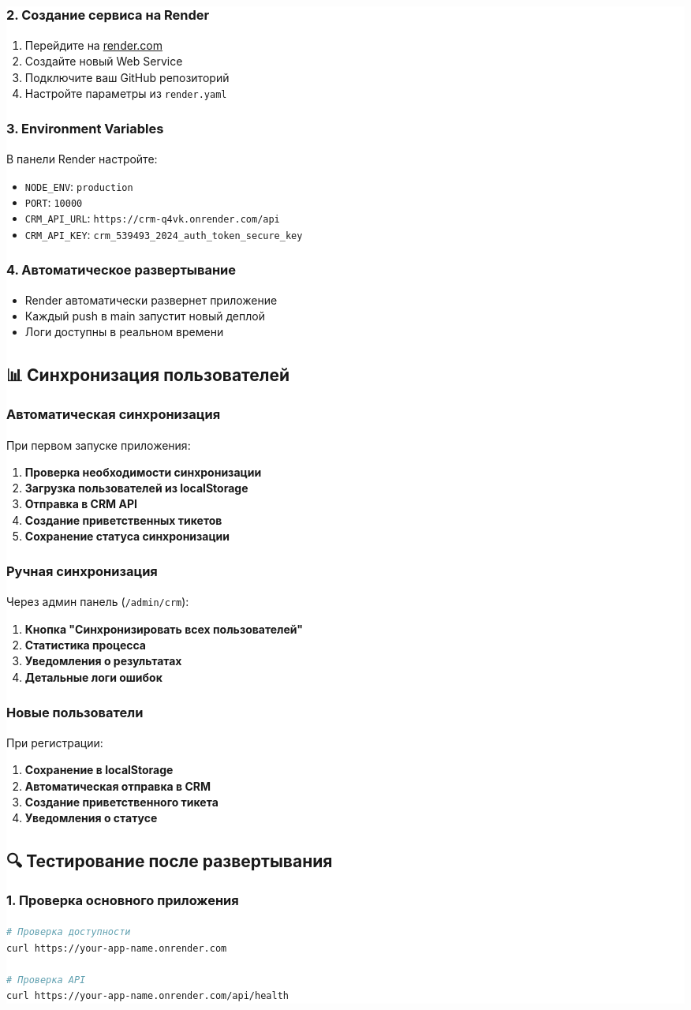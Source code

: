 ### 2. **Создание сервиса на Render**
1. Перейдите на [render.com](https://render.com)
2. Создайте новый Web Service
3. Подключите ваш GitHub репозиторий
4. Настройте параметры из `render.yaml`

### 3. **Environment Variables**
В панели Render настройте:
- `NODE_ENV`: `production`
- `PORT`: `10000`
- `CRM_API_URL`: `https://crm-q4vk.onrender.com/api`
- `CRM_API_KEY`: `crm_539493_2024_auth_token_secure_key`

### 4. **Автоматическое развертывание**
- Render автоматически развернет приложение
- Каждый push в main запустит новый деплой
- Логи доступны в реальном времени

## 📊 Синхронизация пользователей

### Автоматическая синхронизация
При первом запуске приложения:
1. **Проверка необходимости синхронизации**
2. **Загрузка пользователей из localStorage**
3. **Отправка в CRM API**
4. **Создание приветственных тикетов**
5. **Сохранение статуса синхронизации**

### Ручная синхронизация
Через админ панель (`/admin/crm`):
1. **Кнопка "Синхронизировать всех пользователей"**
2. **Статистика процесса**
3. **Уведомления о результатах**
4. **Детальные логи ошибок**

### Новые пользователи
При регистрации:
1. **Сохранение в localStorage**
2. **Автоматическая отправка в CRM**
3. **Создание приветственного тикета**
4. **Уведомления о статусе**

## 🔍 Тестирование после развертывания

### 1. **Проверка основного приложения**
```bash
# Проверка доступности
curl https://your-app-name.onrender.com

# Проверка API
curl https://your-app-name.onrender.com/api/health
```
